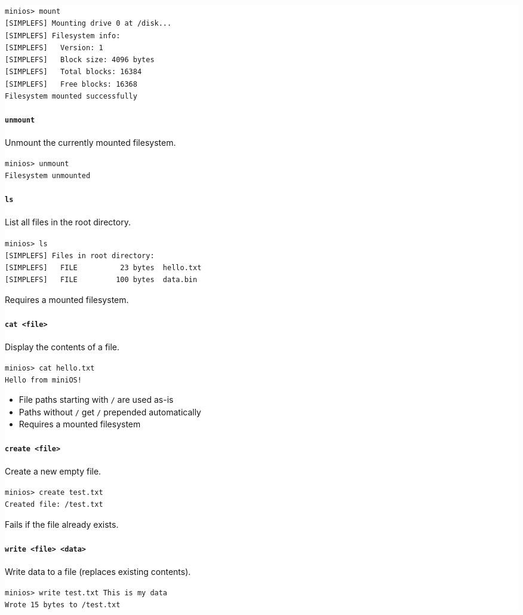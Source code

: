 ```
minios> mount
[SIMPLEFS] Mounting drive 0 at /disk...
[SIMPLEFS] Filesystem info:
[SIMPLEFS]   Version: 1
[SIMPLEFS]   Block size: 4096 bytes
[SIMPLEFS]   Total blocks: 16384
[SIMPLEFS]   Free blocks: 16368
Filesystem mounted successfully
```

#### `unmount`
Unmount the currently mounted filesystem.

```
minios> unmount
Filesystem unmounted
```

#### `ls`
List all files in the root directory.

```
minios> ls
[SIMPLEFS] Files in root directory:
[SIMPLEFS]   FILE          23 bytes  hello.txt
[SIMPLEFS]   FILE         100 bytes  data.bin
```

Requires a mounted filesystem.

#### `cat <file>`
Display the contents of a file.

```
minios> cat hello.txt
Hello from miniOS!
```

- File paths starting with `/` are used as-is
- Paths without `/` get `/` prepended automatically
- Requires a mounted filesystem

#### `create <file>`
Create a new empty file.

```
minios> create test.txt
Created file: /test.txt
```

Fails if the file already exists.

#### `write <file> <data>`
Write data to a file (replaces existing contents).

```
minios> write test.txt This is my data
Wrote 15 bytes to /test.txt
```

